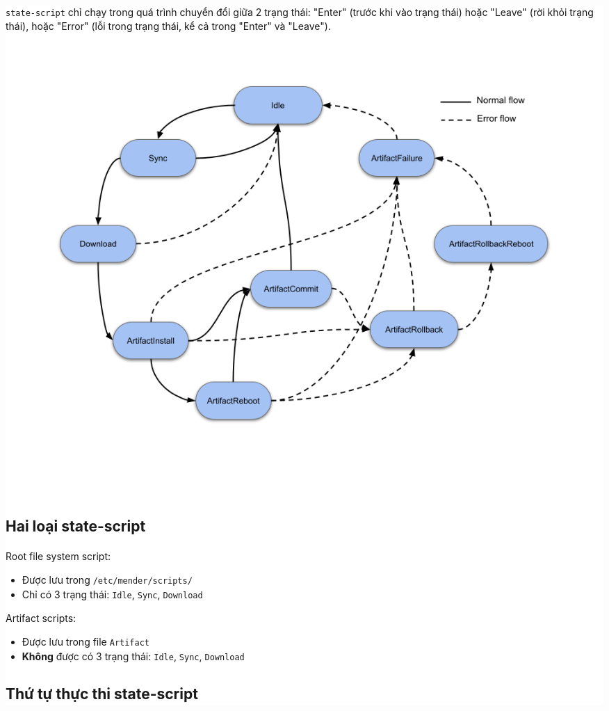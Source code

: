 `state-script` chỉ chạy trong quá trình chuyển đổi giữa 2 trạng thái: "Enter" (trước khi vào trạng thái) hoặc "Leave" (rời khỏi trạng thái), hoặc "Error" (lỗi trong trạng thái, kể cả trong "Enter" và "Leave").

![states](states.png)

## Hai loại state-script

Root file system script:

- Được lưu trong `/etc/mender/scripts/`
- Chỉ có 3 trạng thái: `Idle`, `Sync`, `Download`

Artifact scripts:

- Được lưu trong file `Artifact`
- **Không** được có 3 trạng thái: `Idle`, `Sync`, `Download`

## Thứ tự thực thi state-script
